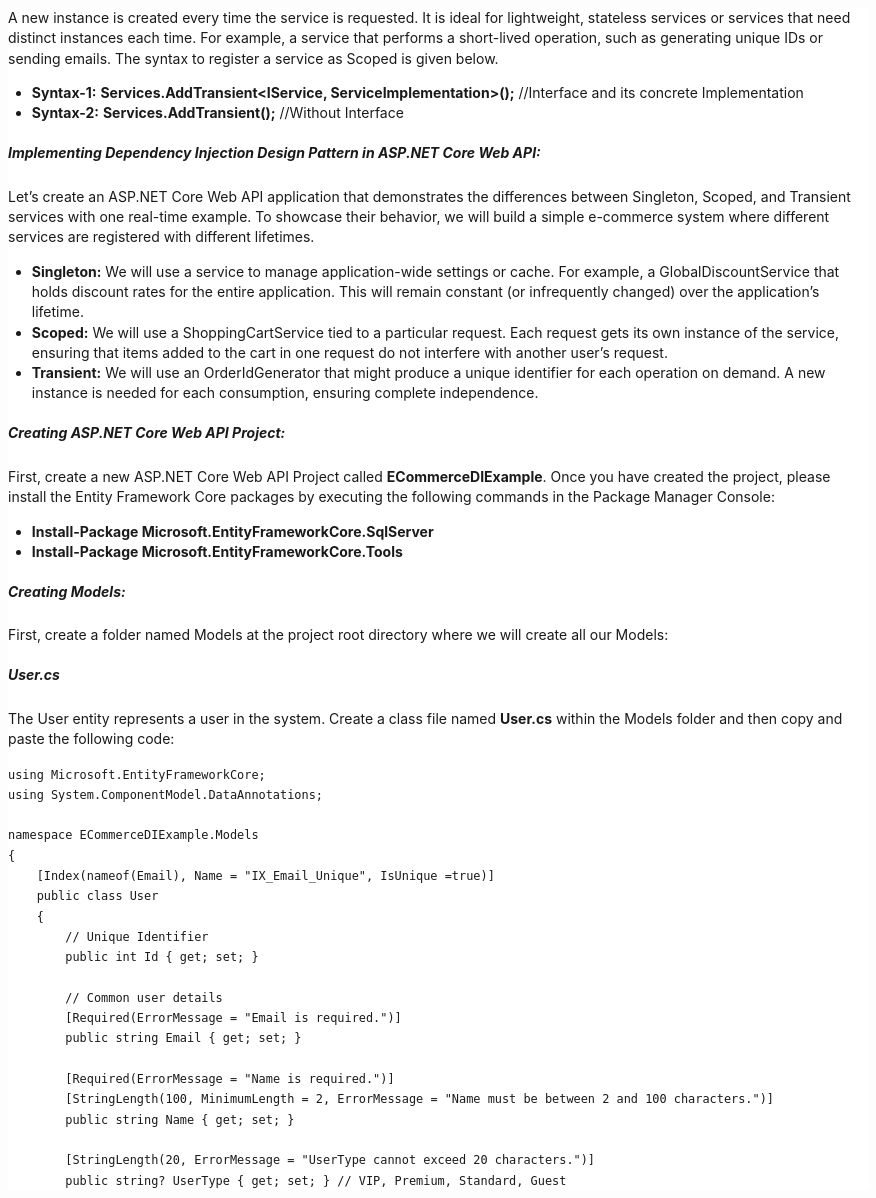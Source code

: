 A new instance is created every time the service is requested. It is ideal for lightweight, stateless services or services that need distinct instances each time. For example, a service that performs a short-lived operation, such as generating unique IDs or sending emails. The syntax to register a service as Scoped is given below.

- **Syntax-1:** **Services.AddTransient<IService, ServiceImplementation>();** //Interface and its concrete Implementation
- **Syntax-2:** **Services.AddTransient<ServiceImplementation>();** //Without Interface

##### **Implementing Dependency Injection Design Pattern in ASP.NET Core Web API:**

Let’s create an ASP.NET Core Web API application that demonstrates the differences between Singleton, Scoped, and Transient services with one real-time example. To showcase their behavior, we will build a simple e-commerce system where different services are registered with different lifetimes.

- **Singleton:** We will use a service to manage application-wide settings or cache. For example, a GlobalDiscountService that holds discount rates for the entire application. This will remain constant (or infrequently changed) over the application’s lifetime.
- **Scoped:** We will use a ShoppingCartService tied to a particular request. Each request gets its own instance of the service, ensuring that items added to the cart in one request do not interfere with another user’s request.
- **Transient:** We will use an OrderIdGenerator that might produce a unique identifier for each operation on demand. A new instance is needed for each consumption, ensuring complete independence.

##### **Creating ASP.NET Core Web API Project:**

First, create a new ASP.NET Core Web API Project called **ECommerceDIExample**. Once you have created the project, please install the Entity Framework Core packages by executing the following commands in the Package Manager Console:

- **Install-Package Microsoft.EntityFrameworkCore.SqlServer**
- **Install-Package Microsoft.EntityFrameworkCore.Tools**

##### **Creating Models:**

First, create a folder named Models at the project root directory where we will create all our Models:

##### **User.cs**

The User entity represents a user in the system. Create a class file named **User.cs** within the Models folder and then copy and paste the following code:

```
using Microsoft.EntityFrameworkCore;
using System.ComponentModel.DataAnnotations;

namespace ECommerceDIExample.Models
{
    [Index(nameof(Email), Name = "IX_Email_Unique", IsUnique =true)]
    public class User
    {
        // Unique Identifier
        public int Id { get; set; }

        // Common user details
        [Required(ErrorMessage = "Email is required.")]
        public string Email { get; set; }

        [Required(ErrorMessage = "Name is required.")]
        [StringLength(100, MinimumLength = 2, ErrorMessage = "Name must be between 2 and 100 characters.")]
        public string Name { get; set; }

        [StringLength(20, ErrorMessage = "UserType cannot exceed 20 characters.")]
        public string? UserType { get; set; } // VIP, Premium, Standard, Guest

```